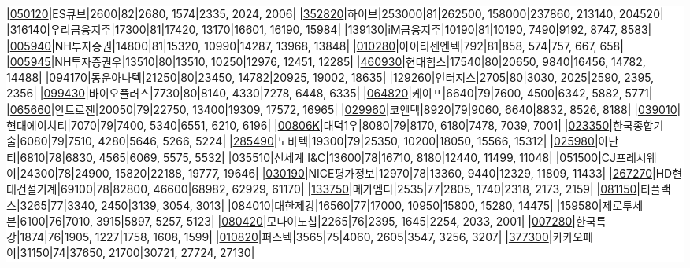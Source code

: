 |[050120](https://finance.daum.net/quotes/A050120)|ES큐브|2600|82|2680, 1574|2335, 2024, 2006|
|[352820](https://finance.daum.net/quotes/A352820)|하이브|253000|81|262500, 158000|237860, 213140, 204520|
|[316140](https://finance.daum.net/quotes/A316140)|우리금융지주|17300|81|17420, 13170|16601, 16190, 15984|
|[139130](https://finance.daum.net/quotes/A139130)|iM금융지주|10190|81|10190, 7490|9192, 8747, 8583|
|[005940](https://finance.daum.net/quotes/A005940)|NH투자증권|14800|81|15320, 10990|14287, 13968, 13848|
|[010280](https://finance.daum.net/quotes/A010280)|아이티센엔텍|792|81|858, 574|757, 667, 658|
|[005945](https://finance.daum.net/quotes/A005945)|NH투자증권우|13510|80|13510, 10250|12976, 12451, 12285|
|[460930](https://finance.daum.net/quotes/A460930)|현대힘스|17540|80|20650, 9840|16456, 14782, 14488|
|[094170](https://finance.daum.net/quotes/A094170)|동운아나텍|21250|80|23450, 14782|20925, 19002, 18635|
|[129260](https://finance.daum.net/quotes/A129260)|인터지스|2705|80|3030, 2025|2590, 2395, 2356|
|[099430](https://finance.daum.net/quotes/A099430)|바이오플러스|7730|80|8140, 4330|7278, 6448, 6335|
|[064820](https://finance.daum.net/quotes/A064820)|케이프|6640|79|7600, 4500|6342, 5882, 5771|
|[065660](https://finance.daum.net/quotes/A065660)|안트로젠|20050|79|22750, 13400|19309, 17572, 16965|
|[029960](https://finance.daum.net/quotes/A029960)|코엔텍|8920|79|9060, 6640|8832, 8526, 8188|
|[039010](https://finance.daum.net/quotes/A039010)|현대에이치티|7070|79|7400, 5340|6551, 6210, 6196|
|[00806K](https://finance.daum.net/quotes/A00806K)|대덕1우|8080|79|8170, 6180|7478, 7039, 7001|
|[023350](https://finance.daum.net/quotes/A023350)|한국종합기술|6080|79|7510, 4280|5646, 5266, 5224|
|[285490](https://finance.daum.net/quotes/A285490)|노바텍|19300|79|25350, 10200|18050, 15566, 15312|
|[025980](https://finance.daum.net/quotes/A025980)|아난티|6810|78|6830, 4565|6069, 5575, 5532|
|[035510](https://finance.daum.net/quotes/A035510)|신세계 I&C|13600|78|16710, 8180|12440, 11499, 11048|
|[051500](https://finance.daum.net/quotes/A051500)|CJ프레시웨이|24300|78|24900, 15820|22188, 19777, 19646|
|[030190](https://finance.daum.net/quotes/A030190)|NICE평가정보|12970|78|13360, 9440|12329, 11809, 11433|
|[267270](https://finance.daum.net/quotes/A267270)|HD현대건설기계|69100|78|82800, 46600|68982, 62929, 61170|
|[133750](https://finance.daum.net/quotes/A133750)|메가엠디|2535|77|2805, 1740|2318, 2173, 2159|
|[081150](https://finance.daum.net/quotes/A081150)|티플랙스|3265|77|3340, 2450|3139, 3054, 3013|
|[084010](https://finance.daum.net/quotes/A084010)|대한제강|16560|77|17000, 10950|15800, 15280, 14475|
|[159580](https://finance.daum.net/quotes/A159580)|제로투세븐|6100|76|7010, 3915|5897, 5257, 5123|
|[080420](https://finance.daum.net/quotes/A080420)|모다이노칩|2265|76|2395, 1645|2254, 2033, 2001|
|[007280](https://finance.daum.net/quotes/A007280)|한국특강|1874|76|1905, 1227|1758, 1608, 1599|
|[010820](https://finance.daum.net/quotes/A010820)|퍼스텍|3565|75|4060, 2605|3547, 3256, 3207|
|[377300](https://finance.daum.net/quotes/A377300)|카카오페이|31150|74|37650, 21700|30721, 27724, 27130|


